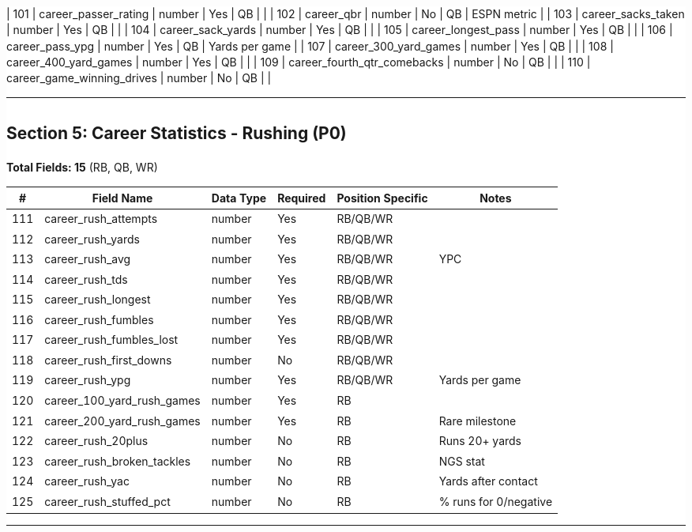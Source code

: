 | 101 | career_passer_rating | number | Yes | QB | |
| 102 | career_qbr | number | No | QB | ESPN metric |
| 103 | career_sacks_taken | number | Yes | QB | |
| 104 | career_sack_yards | number | Yes | QB | |
| 105 | career_longest_pass | number | Yes | QB | |
| 106 | career_pass_ypg | number | Yes | QB | Yards per game |
| 107 | career_300_yard_games | number | Yes | QB | |
| 108 | career_400_yard_games | number | Yes | QB | |
| 109 | career_fourth_qtr_comebacks | number | No | QB | |
| 110 | career_game_winning_drives | number | No | QB | |

---

## Section 5: Career Statistics - Rushing (P0)
**Total Fields: 15** (RB, QB, WR)

| # | Field Name | Data Type | Required | Position Specific | Notes |
|---|------------|-----------|----------|-------------------|-------|
| 111 | career_rush_attempts | number | Yes | RB/QB/WR | |
| 112 | career_rush_yards | number | Yes | RB/QB/WR | |
| 113 | career_rush_avg | number | Yes | RB/QB/WR | YPC |
| 114 | career_rush_tds | number | Yes | RB/QB/WR | |
| 115 | career_rush_longest | number | Yes | RB/QB/WR | |
| 116 | career_rush_fumbles | number | Yes | RB/QB/WR | |
| 117 | career_rush_fumbles_lost | number | Yes | RB/QB/WR | |
| 118 | career_rush_first_downs | number | No | RB/QB/WR | |
| 119 | career_rush_ypg | number | Yes | RB/QB/WR | Yards per game |
| 120 | career_100_yard_rush_games | number | Yes | RB | |
| 121 | career_200_yard_rush_games | number | Yes | RB | Rare milestone |
| 122 | career_rush_20plus | number | No | RB | Runs 20+ yards |
| 123 | career_rush_broken_tackles | number | No | RB | NGS stat |
| 124 | career_rush_yac | number | No | RB | Yards after contact |
| 125 | career_rush_stuffed_pct | number | No | RB | % runs for 0/negative |

---
